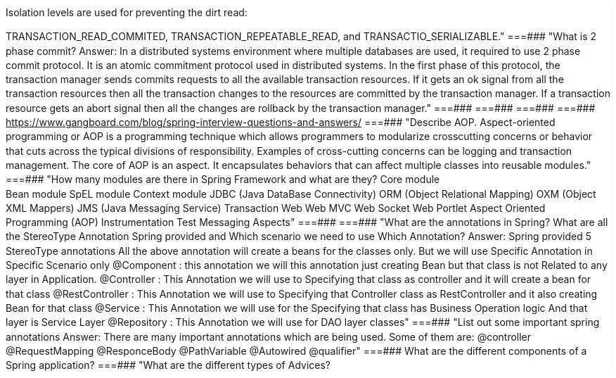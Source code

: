 Isolation levels are used for preventing the dirt read:

TRANSACTION_READ_COMMITED, TRANSACTION_REPEATABLE_READ, and TRANSACTIO_SERIALIZABLE."
===###	"What is 2 phase commit?
Answer: In a distributed systems environment where multiple databases are used, it required to use 2 phase commit protocol. It is an atomic commitment protocol used in distributed systems. In the first phase of this protocol, the transaction manager sends commits requests to all the available transaction resources. If it gets an ok signal from all the transaction resources then all the transaction changes to the resources are committed by the transaction manager. If a transaction resource gets an abort signal then all the changes are rollback by the transaction manager."
===###
===###
===###
===###	https://www.gangboard.com/blog/spring-interview-questions-and-answers/
===###	"Describe AOP.
Aspect-oriented programming or AOP is a programming technique which allows programmers to modularize crosscutting concerns or behavior that cuts across the typical divisions of responsibility. Examples of cross-cutting concerns can be logging and transaction management. The core of AOP is an aspect. It encapsulates behaviors that can affect multiple classes into reusable modules."
===###	"How many modules are there in Spring Framework and what are they?
Core module  
Bean module
SpEL module
Context module
JDBC (Java DataBase Connectivity)
ORM (Object Relational Mapping)
OXM (Object XML Mappers)
JMS (Java Messaging Service)
Transaction
Web
Web MVC
Web Socket
Web Portlet
Aspect Oriented Programming (AOP)
Instrumentation
Test
Messaging
Aspects"
===###
===###	"What are the annotations in Spring?
What are all the StereoType Annotation Spring provided and Which scenario we need to use Which Annotation?
Answer: Spring provided 5 StereoType annotations
All the above annotation will create a beans for the classes only. But we will use Specific Annotation in Specific Scenario only
@Component : this annotation we will this annotation just creating Bean but that class is not Related to any layer in Application.
@Controller : This Annotation we will use to Specifying that class as controller and it will create a bean for that class
@RestController : This Annotation we will use to Specifying that Controller class as RestController and it also creating Bean for that class
@Service : This Annotation we will use for the Specifying that class has Business Operation logic And that layer is Service Layer
@Repository : This Annotation we will use for DAO layer classes"
===###	"List out some important spring annotations
Answer: There are many important annotations which are being used. Some of them are:
@controller
@RequestMapping
@ResponceBody
@PathVariable
@Autowired
@qualifier"
===###	What are the different components of a Spring application?
===###	"What are the different types of Advices?
